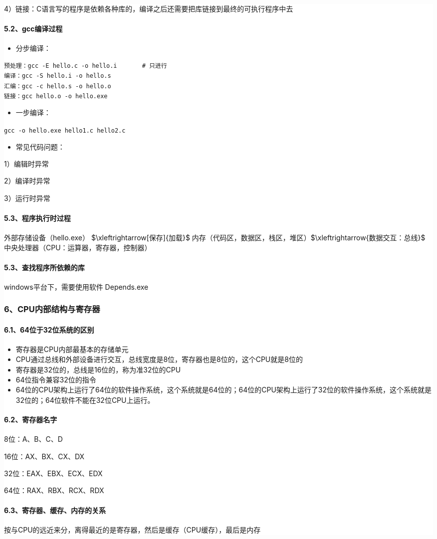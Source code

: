4）链接：C语言写的程序是依赖各种库的，编译之后还需要把库链接到最终的可执行程序中去

#### 5.2、gcc编译过程

* 分步编译：

```shell
预处理：gcc -E hello.c -o hello.i		# 只进行
编译：gcc -S hello.i -o hello.s
汇编：gcc -c hello.s -o hello.o
链接：gcc hello.o -o hello.exe
```

* 一步编译：

```shell
gcc -o hello.exe hello1.c hello2.c
```

* 常见代码问题：

1）编辑时异常

2）编译时异常

3）运行时异常

#### 5.3、程序执行时过程

外部存储设备（hello.exe） $\xleftrightarrow[保存]{加载}$ 内存（代码区，数据区，栈区，堆区）$\xleftrightarrow{数据交互：总线}$ 中央处理器（CPU：运算器，寄存器，控制器）

#### 5.3、查找程序所依赖的库

windows平台下，需要使用软件 Depends.exe

### 6、CPU内部结构与寄存器

#### 6.1、64位于32位系统的区别

* 寄存器是CPU内部最基本的存储单元
* CPU通过总线和外部设备进行交互，总线宽度是8位，寄存器也是8位的，这个CPU就是8位的
* 寄存器是32位的，总线是16位的，称为准32位的CPU
* 64位指令兼容32位的指令
* 64位的CPU架构上运行了64位的软件操作系统，这个系统就是64位的；64位的CPU架构上运行了32位的软件操作系统，这个系统就是32位的；64位软件不能在32位CPU上运行。

#### 6.2、寄存器名字

8位：A、B、C、D

16位：AX、BX、CX、DX

32位：EAX、EBX、ECX、EDX

64位：RAX、RBX、RCX、RDX

#### 6.3、寄存器、缓存、内存的关系

按与CPU的远近来分，离得最近的是寄存器，然后是缓存（CPU缓存），最后是内存
